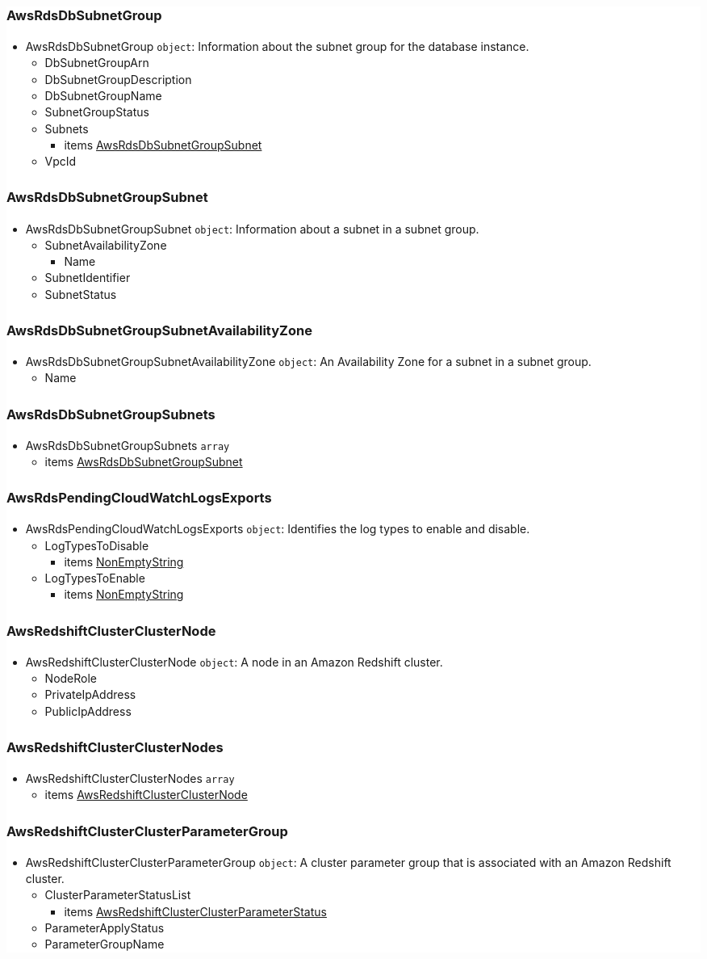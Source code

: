 ### AwsRdsDbSubnetGroup
* AwsRdsDbSubnetGroup `object`: Information about the subnet group for the database instance.
  * DbSubnetGroupArn
  * DbSubnetGroupDescription
  * DbSubnetGroupName
  * SubnetGroupStatus
  * Subnets
    * items [AwsRdsDbSubnetGroupSubnet](#awsrdsdbsubnetgroupsubnet)
  * VpcId

### AwsRdsDbSubnetGroupSubnet
* AwsRdsDbSubnetGroupSubnet `object`: Information about a subnet in a subnet group.
  * SubnetAvailabilityZone
    * Name
  * SubnetIdentifier
  * SubnetStatus

### AwsRdsDbSubnetGroupSubnetAvailabilityZone
* AwsRdsDbSubnetGroupSubnetAvailabilityZone `object`: An Availability Zone for a subnet in a subnet group.
  * Name

### AwsRdsDbSubnetGroupSubnets
* AwsRdsDbSubnetGroupSubnets `array`
  * items [AwsRdsDbSubnetGroupSubnet](#awsrdsdbsubnetgroupsubnet)

### AwsRdsPendingCloudWatchLogsExports
* AwsRdsPendingCloudWatchLogsExports `object`: Identifies the log types to enable and disable.
  * LogTypesToDisable
    * items [NonEmptyString](#nonemptystring)
  * LogTypesToEnable
    * items [NonEmptyString](#nonemptystring)

### AwsRedshiftClusterClusterNode
* AwsRedshiftClusterClusterNode `object`: A node in an Amazon Redshift cluster.
  * NodeRole
  * PrivateIpAddress
  * PublicIpAddress

### AwsRedshiftClusterClusterNodes
* AwsRedshiftClusterClusterNodes `array`
  * items [AwsRedshiftClusterClusterNode](#awsredshiftclusterclusternode)

### AwsRedshiftClusterClusterParameterGroup
* AwsRedshiftClusterClusterParameterGroup `object`: A cluster parameter group that is associated with an Amazon Redshift cluster.
  * ClusterParameterStatusList
    * items [AwsRedshiftClusterClusterParameterStatus](#awsredshiftclusterclusterparameterstatus)
  * ParameterApplyStatus
  * ParameterGroupName
